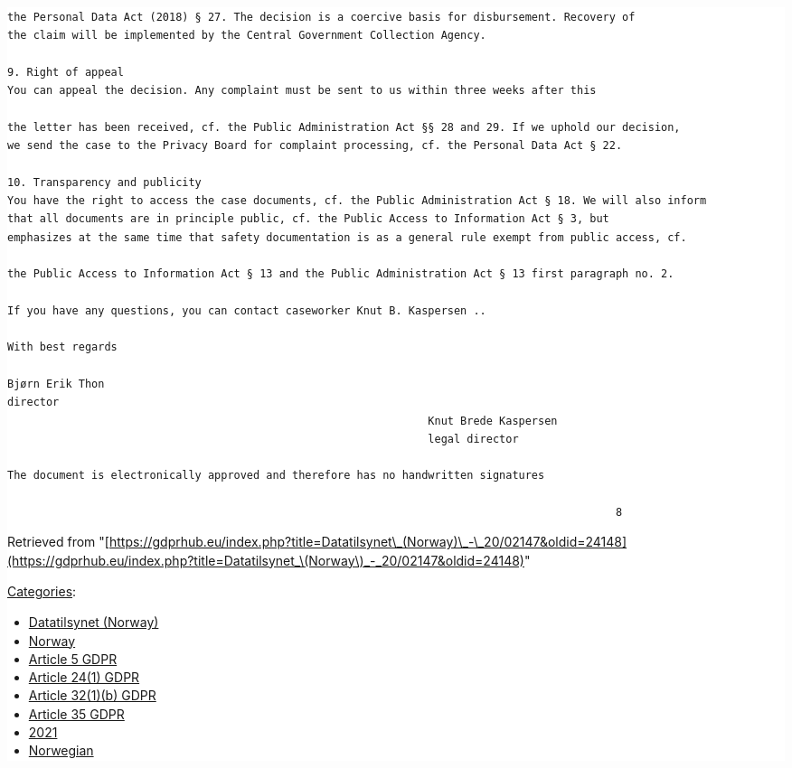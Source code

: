 ```
the Personal Data Act (2018) § 27. The decision is a coercive basis for disbursement. Recovery of
the claim will be implemented by the Central Government Collection Agency.

9. Right of appeal
You can appeal the decision. Any complaint must be sent to us within three weeks after this

the letter has been received, cf. the Public Administration Act §§ 28 and 29. If we uphold our decision,
we send the case to the Privacy Board for complaint processing, cf. the Personal Data Act § 22.

10. Transparency and publicity
You have the right to access the case documents, cf. the Public Administration Act § 18. We will also inform
that all documents are in principle public, cf. the Public Access to Information Act § 3, but
emphasizes at the same time that safety documentation is as a general rule exempt from public access, cf.

the Public Access to Information Act § 13 and the Public Administration Act § 13 first paragraph no. 2.

If you have any questions, you can contact caseworker Knut B. Kaspersen ..

With best regards

Bjørn Erik Thon
director
                                                                 Knut Brede Kaspersen
                                                                 legal director

The document is electronically approved and therefore has no handwritten signatures

                                                                                              8

```

Retrieved from "[https://gdprhub.eu/index.php?title=Datatilsynet\_(Norway)\_-\_20/02147&oldid=24148](https://gdprhub.eu/index.php?title=Datatilsynet_\(Norway\)_-_20/02147&oldid=24148)"

[Categories](/index.php?title=Special:Categories "Special:Categories"):

*   [Datatilsynet (Norway)](/index.php?title=Category:Datatilsynet_\(Norway\) "Category:Datatilsynet (Norway)")
*   [Norway](/index.php?title=Category:Norway "Category:Norway")
*   [Article 5 GDPR](/index.php?title=Category:Article_5_GDPR "Category:Article 5 GDPR")
*   [Article 24(1) GDPR](/index.php?title=Category:Article_24\(1\)_GDPR "Category:Article 24(1) GDPR")
*   [Article 32(1)(b) GDPR](/index.php?title=Category:Article_32\(1\)\(b\)_GDPR "Category:Article 32(1)(b) GDPR")
*   [Article 35 GDPR](/index.php?title=Category:Article_35_GDPR "Category:Article 35 GDPR")
*   [2021](/index.php?title=Category:2021 "Category:2021")
*   [Norwegian](/index.php?title=Category:Norwegian "Category:Norwegian")
